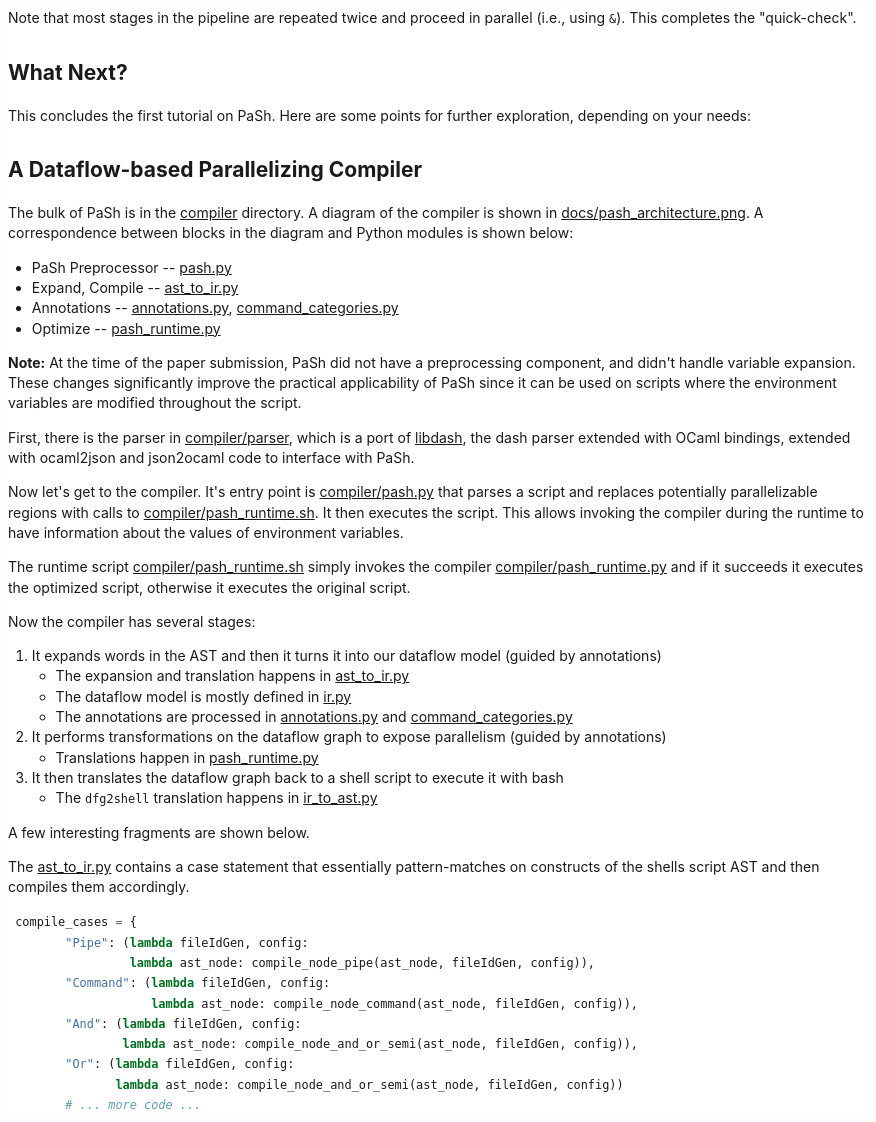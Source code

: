 Note that most stages in the pipeline are repeated twice and proceed in parallel (i.e., using `&`). This completes the "quick-check".

## What Next?

This concludes the first tutorial on PaSh.
Here are some points for further exploration, depending on your needs:


## A Dataflow-based Parallelizing Compiler

The bulk of PaSh is in the [compiler](../compiler/) directory.
A diagram of the compiler is shown in [docs/pash_architecture.png](../docs/pash_architecture.png).
A correspondence between blocks in the diagram and Python modules is shown below:

- PaSh Preprocessor -- [pash.py](../compiler/pash.py)
- Expand, Compile -- [ast_to_ir.py](../compiler/ast_to_ir.py)
- Annotations -- [annotations.py](../compiler/annotations.py), [command_categories.py](../compiler/command_categories.py)
- Optimize -- [pash_runtime.py](../compiler/pash_runtime.py)

**Note:** At the time of the paper submission, PaSh did not have a preprocessing component, and didn't handle variable expansion. These changes significantly improve the practical applicability of PaSh since it can be used on scripts where the environment variables are modified throughout the script.

First, there is the parser in [compiler/parser](../compiler/parser), which is a port of [libdash](https://github.com/mgree/), the dash parser extended with OCaml bindings, extended with ocaml2json and json2ocaml code to interface with PaSh.

Now let's get to the compiler. It's entry point is [compiler/pash.py](../compiler/pash.py) that parses a script and replaces potentially parallelizable regions with calls to [compiler/pash_runtime.sh](../compiler/pash_runtime.sh). It then executes the script.
This allows invoking the compiler during the runtime to have information about the values of environment variables.

The runtime script [compiler/pash_runtime.sh](../compiler/pash_runtime.sh) simply invokes the compiler [compiler/pash_runtime.py](../compiler/pash_runtime.py) and if it succeeds it executes the optimized script, otherwise it executes the original script.

Now the compiler has several stages:

1. It expands words in the AST and then it turns it into our dataflow model (guided by annotations)
   - The expansion and translation happens in [ast_to_ir.py](../compiler/ast_to_ir.py)
   - The dataflow model is mostly defined in [ir.py](../compiler/ir.py)
   - The annotations are processed in [annotations.py](../compiler/annotations.py) and [command_categories.py](../compiler/command_categories.py)
2. It performs transformations on the dataflow graph to expose parallelism (guided by annotations)
   - Translations happen in [pash_runtime.py](../compiler/pash_runtime.py)
3. It then translates the dataflow graph back to a shell script to execute it with bash
   - The `dfg2shell` translation happens in [ir_to_ast.py](../compiler/ir_to_ast.py)
   
 A few interesting fragments are shown below.
 
 The [ast_to_ir.py](https://github.com/andromeda/pash/blob/main/compiler/ast_to_ir.py) contains a case statement that essentially pattern-matches on constructs of the shells script AST and then compiles them accordingly.
```Python
 compile_cases = {
        "Pipe": (lambda fileIdGen, config:
                 lambda ast_node: compile_node_pipe(ast_node, fileIdGen, config)),
        "Command": (lambda fileIdGen, config:
                    lambda ast_node: compile_node_command(ast_node, fileIdGen, config)),
        "And": (lambda fileIdGen, config:
                lambda ast_node: compile_node_and_or_semi(ast_node, fileIdGen, config)),
        "Or": (lambda fileIdGen, config:
               lambda ast_node: compile_node_and_or_semi(ast_node, fileIdGen, config))
        # ... more code ...
```